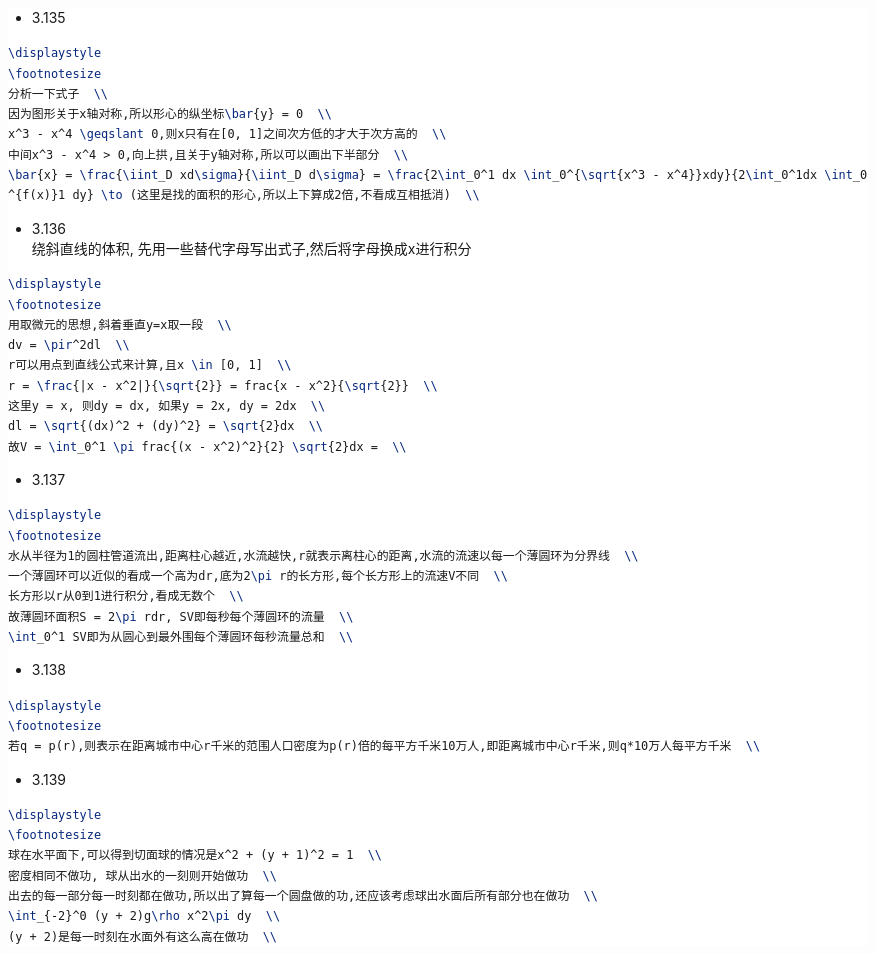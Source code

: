 * 3.135

```tex
\displaystyle
\footnotesize
分析一下式子  \\
因为图形关于x轴对称,所以形心的纵坐标\bar{y} = 0  \\
x^3 - x^4 \geqslant 0,则x只有在[0, 1]之间次方低的才大于次方高的  \\
中间x^3 - x^4 > 0,向上拱,且关于y轴对称,所以可以画出下半部分  \\
\bar{x} = \frac{\iint_D xd\sigma}{\iint_D d\sigma} = \frac{2\int_0^1 dx \int_0^{\sqrt{x^3 - x^4}}xdy}{2\int_0^1dx \int_0^{f(x)}1 dy} \to (这里是找的面积的形心,所以上下算成2倍,不看成互相抵消)  \\
```

* 3.136  
绕斜直线的体积, 先用一些替代字母写出式子,然后将字母换成x进行积分  
```tex
\displaystyle
\footnotesize
用取微元的思想,斜着垂直y=x取一段  \\
dv = \pir^2dl  \\
r可以用点到直线公式来计算,且x \in [0, 1]  \\
r = \frac{|x - x^2|}{\sqrt{2}} = frac{x - x^2}{\sqrt{2}}  \\
这里y = x, 则dy = dx, 如果y = 2x, dy = 2dx  \\
dl = \sqrt{(dx)^2 + (dy)^2} = \sqrt{2}dx  \\
故V = \int_0^1 \pi frac{(x - x^2)^2}{2} \sqrt{2}dx =  \\
```

* 3.137

```tex
\displaystyle
\footnotesize
水从半径为1的圆柱管道流出,距离柱心越近,水流越快,r就表示离柱心的距离,水流的流速以每一个薄圆环为分界线  \\
一个薄圆环可以近似的看成一个高为dr,底为2\pi r的长方形,每个长方形上的流速V不同  \\
长方形以r从0到1进行积分,看成无数个  \\
故薄圆环面积S = 2\pi rdr, SV即每秒每个薄圆环的流量  \\
\int_0^1 SV即为从圆心到最外围每个薄圆环每秒流量总和  \\
```

* 3.138

```tex
\displaystyle
\footnotesize
若q = p(r),则表示在距离城市中心r千米的范围人口密度为p(r)倍的每平方千米10万人,即距离城市中心r千米,则q*10万人每平方千米  \\
```

* 3.139

```tex
\displaystyle
\footnotesize
球在水平面下,可以得到切面球的情况是x^2 + (y + 1)^2 = 1  \\
密度相同不做功, 球从出水的一刻则开始做功  \\
出去的每一部分每一时刻都在做功,所以出了算每一个圆盘做的功,还应该考虑球出水面后所有部分也在做功  \\
\int_{-2}^0 (y + 2)g\rho x^2\pi dy  \\
(y + 2)是每一时刻在水面外有这么高在做功  \\
```  